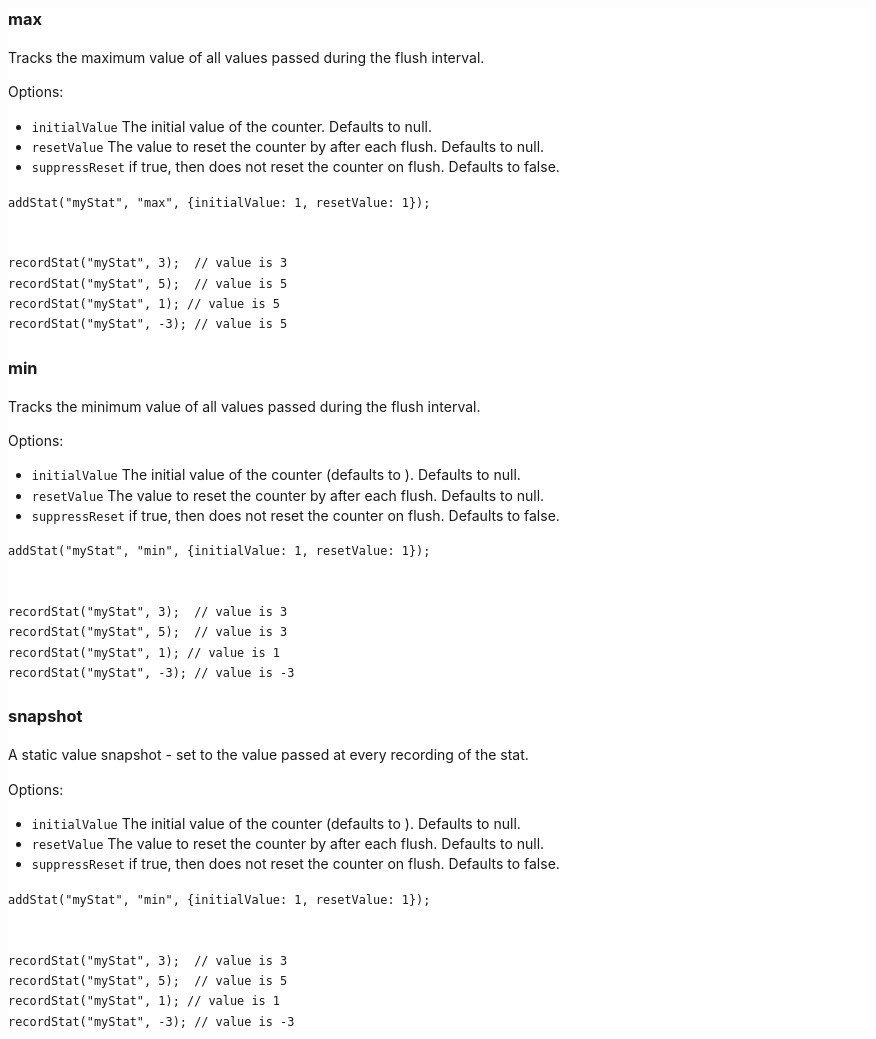 ### max

Tracks the maximum value of all values passed during the flush interval.   

Options: 

* `initialValue` The initial value of the counter.  Defaults to null.
* `resetValue` The value to reset the counter by after each flush.  Defaults to null.
* `suppressReset` if true, then does not reset the counter on flush. Defaults to false.

```
addStat("myStat", "max", {initialValue: 1, resetValue: 1});


recordStat("myStat", 3);  // value is 3
recordStat("myStat", 5);  // value is 5
recordStat("myStat", 1); // value is 5
recordStat("myStat", -3); // value is 5
```

### min

Tracks the minimum value of all values passed during the flush interval.   

Options: 

* `initialValue` The initial value of the counter (defaults to ). Defaults to null.
* `resetValue` The value to reset the counter by after each flush.  Defaults to null.
* `suppressReset` if true, then does not reset the counter on flush. Defaults to false.

```
addStat("myStat", "min", {initialValue: 1, resetValue: 1});


recordStat("myStat", 3);  // value is 3
recordStat("myStat", 5);  // value is 3
recordStat("myStat", 1); // value is 1
recordStat("myStat", -3); // value is -3
```

### snapshot

A static value snapshot - set to the value passed at every recording of the stat.  

Options: 

* `initialValue` The initial value of the counter (defaults to ). Defaults to null.
* `resetValue` The value to reset the counter by after each flush.  Defaults to null.
* `suppressReset` if true, then does not reset the counter on flush. Defaults to false.

```
addStat("myStat", "min", {initialValue: 1, resetValue: 1});


recordStat("myStat", 3);  // value is 3
recordStat("myStat", 5);  // value is 5
recordStat("myStat", 1); // value is 1
recordStat("myStat", -3); // value is -3
```
